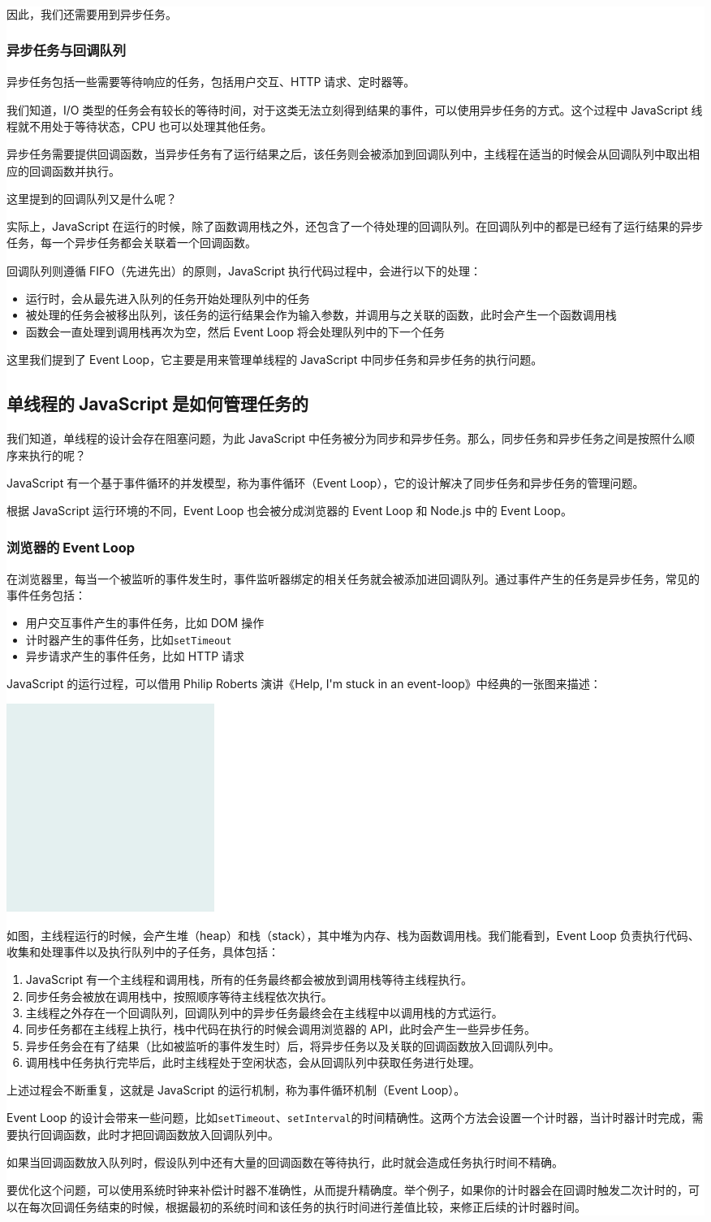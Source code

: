 因此，我们还需要用到异步任务。

### 异步任务与回调队列

异步任务包括一些需要等待响应的任务，包括用户交互、HTTP 请求、定时器等。

我们知道，I/O 类型的任务会有较长的等待时间，对于这类无法立刻得到结果的事件，可以使用异步任务的方式。这个过程中 JavaScript 线程就不用处于等待状态，CPU 也可以处理其他任务。

异步任务需要提供回调函数，当异步任务有了运行结果之后，该任务则会被添加到回调队列中，主线程在适当的时候会从回调队列中取出相应的回调函数并执行。

这里提到的回调队列又是什么呢？

实际上，JavaScript 在运行的时候，除了函数调用栈之外，还包含了一个待处理的回调队列。在回调队列中的都是已经有了运行结果的异步任务，每一个异步任务都会关联着一个回调函数。

回调队列则遵循 FIFO（先进先出）的原则，JavaScript 执行代码过程中，会进行以下的处理：

- 运行时，会从最先进入队列的任务开始处理队列中的任务
- 被处理的任务会被移出队列，该任务的运行结果会作为输入参数，并调用与之关联的函数，此时会产生一个函数调用栈
- 函数会一直处理到调用栈再次为空，然后 Event Loop 将会处理队列中的下一个任务

这里我们提到了 Event Loop，它主要是用来管理单线程的 JavaScript 中同步任务和异步任务的执行问题。

## 单线程的 JavaScript 是如何管理任务的

我们知道，单线程的设计会存在阻塞问题，为此 JavaScript 中任务被分为同步和异步任务。那么，同步任务和异步任务之间是按照什么顺序来执行的呢？

JavaScript 有一个基于事件循环的并发模型，称为事件循环（Event Loop），它的设计解决了同步任务和异步任务的管理问题。

根据 JavaScript 运行环境的不同，Event Loop 也会被分成浏览器的 Event Loop 和 Node.js 中的 Event Loop。

### 浏览器的 Event Loop

在浏览器里，每当一个被监听的事件发生时，事件监听器绑定的相关任务就会被添加进回调队列。通过事件产生的任务是异步任务，常见的事件任务包括：

- 用户交互事件产生的事件任务，比如 DOM 操作
- 计时器产生的事件任务，比如`setTimeout`
- 异步请求产生的事件任务，比如 HTTP 请求

JavaScript 的运行过程，可以借用 Philip Roberts 演讲《Help, I'm stuck in an event-loop》中经典的一张图来描述：

![图片](data:image/png;base64,iVBORw0KGgoAAAANSUhEUgAAAQAAAAEAAQMAAABmvDolAAAAA1BMVEXk8PCgkFYHAAAAH0lEQVRo3u3BAQ0AAADCoPdPbQ43oAAAAAAAAAAAvg0hAAABfxmcpwAAAABJRU5ErkJggg==)

如图，主线程运行的时候，会产生堆（heap）和栈（stack），其中堆为内存、栈为函数调用栈。我们能看到，Event Loop 负责执行代码、收集和处理事件以及执行队列中的子任务，具体包括：

1. JavaScript 有一个主线程和调用栈，所有的任务最终都会被放到调用栈等待主线程执行。
2. 同步任务会被放在调用栈中，按照顺序等待主线程依次执行。
3. 主线程之外存在一个回调队列，回调队列中的异步任务最终会在主线程中以调用栈的方式运行。
4. 同步任务都在主线程上执行，栈中代码在执行的时候会调用浏览器的 API，此时会产生一些异步任务。
5. 异步任务会在有了结果（比如被监听的事件发生时）后，将异步任务以及关联的回调函数放入回调队列中。
6. 调用栈中任务执行完毕后，此时主线程处于空闲状态，会从回调队列中获取任务进行处理。

上述过程会不断重复，这就是 JavaScript 的运行机制，称为事件循环机制（Event Loop）。

Event Loop 的设计会带来一些问题，比如`setTimeout`、`setInterval`的时间精确性。这两个方法会设置一个计时器，当计时器计时完成，需要执行回调函数，此时才把回调函数放入回调队列中。

如果当回调函数放入队列时，假设队列中还有大量的回调函数在等待执行，此时就会造成任务执行时间不精确。

要优化这个问题，可以使用系统时钟来补偿计时器不准确性，从而提升精确度。举个例子，如果你的计时器会在回调时触发二次计时的，可以在每次回调任务结束的时候，根据最初的系统时间和该任务的执行时间进行差值比较，来修正后续的计时器时间。
